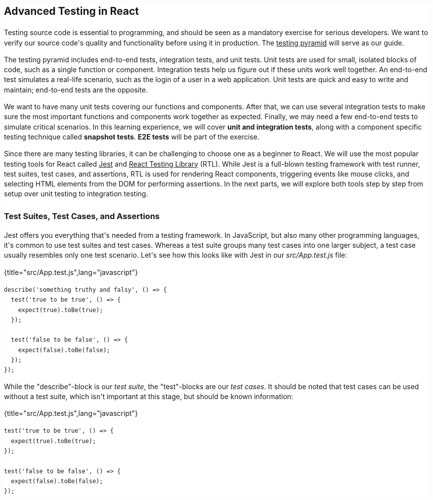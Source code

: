 ## Advanced Testing in React

Testing source code is essential to programming, and should be seen as a mandatory exercise for serious developers. We want to verify our source code's quality and functionality before using it in production. The [testing pyramid](https://martinfowler.com/articles/practical-test-pyramid.html) will serve as our guide.

The testing pyramid includes end-to-end tests, integration tests, and unit tests. Unit tests are used for small, isolated blocks of code, such as a single function or component. Integration tests help us figure out if these units work well together. An end-to-end test simulates a real-life scenario, such as the login of a user in a web application. Unit tests are quick and easy to write and maintain; end-to-end tests are the opposite.

We want to have many unit tests covering our functions and components. After that, we can use several integration tests to make sure the most important functions and components work together as expected. Finally, we may need a few end-to-end tests to simulate critical scenarios. In this learning experience, we will cover **unit and integration tests**, along with a component specific testing technique called **snapshot tests**. **E2E tests** will be part of the exercise.

Since there are many testing libraries, it can be challenging to choose one as a beginner to React. We will use the most popular testing tools for React called [Jest](https://jestjs.io/) and [React Testing Library](https://testing-library.com/) (RTL). While Jest is a full-blown testing framework with test runner, test suites, test cases, and assertions, RTL is used for rendering React components, triggering events like mouse clicks, and selecting HTML elements from the DOM for performing assertions. In the next parts, we will explore both tools step by step from setup over unit testing to integration testing.

### Test Suites, Test Cases, and Assertions

Jest offers you everything that's needed from a testing framework. In JavaScript, but also many other programming languages, it's common to use test suites and test cases. Whereas a test suite groups many test cases into one larger subject, a test case usually resembles only one test scenario. Let's see how this looks like with Jest in our *src/App.test.js* file:

{title="src/App.test.js",lang="javascript"}
~~~~~~~
describe('something truthy and falsy', () => {
  test('true to be true', () => {
    expect(true).toBe(true);
  });

  test('false to be false', () => {
    expect(false).toBe(false);
  });
});
~~~~~~~

While the "describe"-block is our *test suite*, the "test"-blocks are our *test cases*. It should be noted that test cases can be used without a test suite, which isn't important at this stage, but should be known information:

{title="src/App.test.js",lang="javascript"}
~~~~~~~
test('true to be true', () => {
  expect(true).toBe(true);
});

test('false to be false', () => {
  expect(false).toBe(false);
});
~~~~~~~
